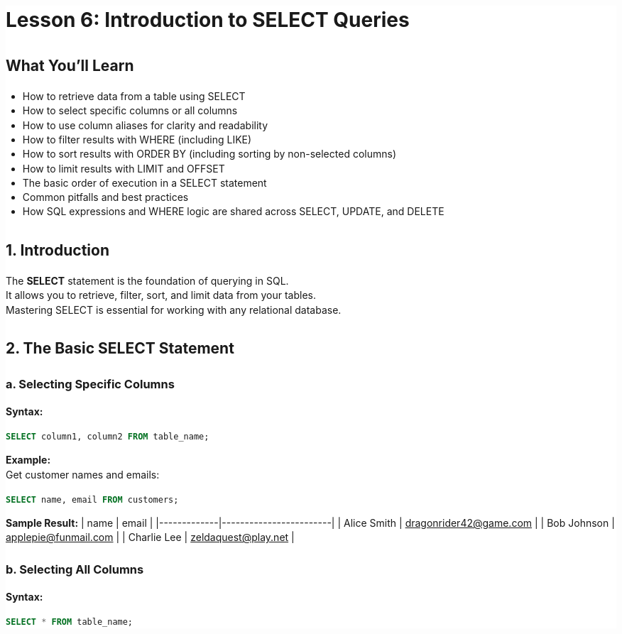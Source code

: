# Lesson 6: Introduction to SELECT Queries

## What You’ll Learn

- How to retrieve data from a table using SELECT
- How to select specific columns or all columns
- How to use column aliases for clarity and readability
- How to filter results with WHERE (including LIKE)
- How to sort results with ORDER BY (including sorting by non-selected columns)
- How to limit results with LIMIT and OFFSET
- The basic order of execution in a SELECT statement
- Common pitfalls and best practices
- How SQL expressions and WHERE logic are shared across SELECT, UPDATE, and DELETE

## 1. Introduction

The **SELECT** statement is the foundation of querying in SQL.  
It allows you to retrieve, filter, sort, and limit data from your tables.  
Mastering SELECT is essential for working with any relational database.

## 2. The Basic SELECT Statement

### a. Selecting Specific Columns

**Syntax:**

```sql
SELECT column1, column2 FROM table_name;
```

**Example:**  
Get customer names and emails:

```sql
SELECT name, email FROM customers;
```

**Sample Result:**
| name | email |
|-------------|------------------------|
| Alice Smith | dragonrider42@game.com |
| Bob Johnson | applepie@funmail.com |
| Charlie Lee | zeldaquest@play.net |

### b. Selecting All Columns

**Syntax:**

```sql
SELECT * FROM table_name;
```
